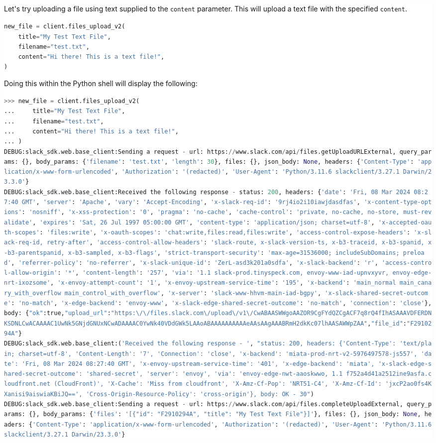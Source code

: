 Let's try uploading a file using text supplied to the `content` parameter. This will upload a text file with the specified `content`.

```python
new_file = client.files_upload_v2(
    title="My Test Text File",
    filename="test.txt",
    content="Hi there! This is a text file!",
)
```

Doing this within the Python shell will display the following:

```python
>>> new_file = client.files_upload_v2(
...     title="My Test Text File",
...     filename="test.txt",
...     content="Hi there! This is a text file!",
... )
DEBUG:slack_sdk.web.base_client:Sending a request - url: https://www.slack.com/api/files.getUploadURLExternal, query_params: {}, body_params: {'filename': 'test.txt', 'length': 30}, files: {}, json_body: None, headers: {'Content-Type': 'application/x-www-form-urlencoded', 'Authorization': '(redacted)', 'User-Agent': 'Python/3.11.6 slackclient/3.27.1 Darwin/23.3.0'}
DEBUG:slack_sdk.web.base_client:Received the following response - status: 200, headers: {'date': 'Fri, 08 Mar 2024 08:27:40 GMT', 'server': 'Apache', 'vary': 'Accept-Encoding', 'x-slack-req-id': '9rj4io2i10iawjdasdfas', 'x-content-type-options': 'nosniff', 'x-xss-protection': '0', 'pragma': 'no-cache', 'cache-control': 'private, no-cache, no-store, must-revalidate', 'expires': 'Sat, 26 Jul 1997 05:00:00 GMT', 'content-type': 'application/json; charset=utf-8', 'x-accepted-oauth-scopes': 'files:write', 'x-oauth-scopes': 'chat:write,files:read,files:write', 'access-control-expose-headers': 'x-slack-req-id, retry-after', 'access-control-allow-headers': 'slack-route, x-slack-version-ts, x-b3-traceid, x-b3-spanid, x-b3-parentspanid, x-b3-sampled, x-b3-flags', 'strict-transport-security': 'max-age=31536000; includeSubDomains; preload', 'referrer-policy': 'no-referrer', 'x-slack-unique-id': 'ZerL-asd3k201a0sdfa', 'x-slack-backend': 'r', 'access-control-allow-origin': '*', 'content-length': '257', 'via': '1.1 slack-prod.tinyspeck.com, envoy-www-iad-upnvxyvr, envoy-edge-nrt-ixozsome', 'x-envoy-attempt-count': '1', 'x-envoy-upstream-service-time': '195', 'x-backend': 'main_normal main_canary_with_overflow main_control_with_overflow', 'x-server': 'slack-www-hhvm-main-iad-bgpy', 'x-slack-shared-secret-outcome': 'no-match', 'x-edge-backend': 'envoy-www', 'x-slack-edge-shared-secret-outcome': 'no-match', 'connection': 'close'}, body: {"ok":true,"upload_url":"https:\/\/files.slack.com\/upload\/v1\/CwABAASWWgoAAZOR9CgFYdQZCgACF7q8rQ4fIhASAAAVDFERDNKSDNLCwACAAAAC1UwNk5GNjdGNUxNCwADAAAAC0YwNk40VDdGWk5LAAoABAAAAAAAAAAeAAsAAgAAABRmH2dkKc07lhAASAWWpZAA","file_id":"F2910294A"}
DEBUG:slack_sdk.web.base_client:('Received the following response - ', "status: 200, headers: {'Content-Type': 'text/plain; charset=utf-8', 'Content-Length': '7', 'Connection': 'close', 'x-backend': 'miata-prod-nrt-v2-5976497578-js557', 'date': 'Fri, 08 Mar 2024 08:27:40 GMT', 'x-envoy-upstream-service-time': '401', 'x-edge-backend': 'miata', 'x-slack-edge-shared-secret-outcome': 'shared-secret', 'server': 'envoy', 'via': 'envoy-edge-nwt-aaoskwwo, 1.1 f752a4d41a2512ine9asfa.cloudfront.net (CloudFront)', 'X-Cache': 'Miss from cloudfront', 'X-Amz-Cf-Pop': 'NRT51-C4', 'X-Amz-Cf-Id': 'jxcP2ao0fs4KXanisi9aiswiaKBiJQ==', 'Cross-Origin-Resource-Policy': 'cross-origin'}, body: OK - 30")
DEBUG:slack_sdk.web.base_client:Sending a request - url: https://www.slack.com/api/files.completeUploadExternal, query_params: {}, body_params: {'files': '[{"id": "F2910294A", "title": "My Test Text File"}]'}, files: {}, json_body: None, headers: {'Content-Type': 'application/x-www-form-urlencoded', 'Authorization': '(redacted)', 'User-Agent': 'Python/3.11.6 slackclient/3.27.1 Darwin/23.3.0'}
```